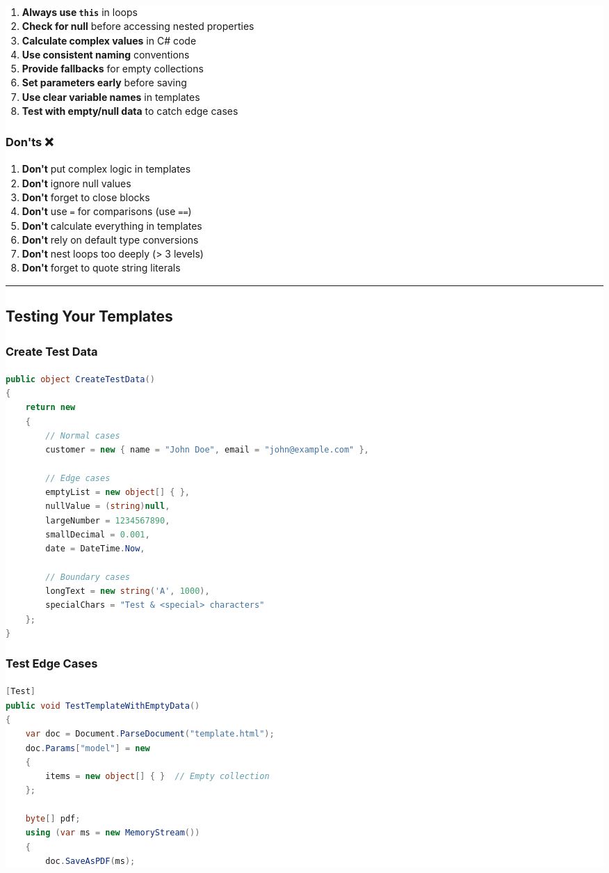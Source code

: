 1. **Always use `this`** in loops
2. **Check for null** before accessing nested properties
3. **Calculate complex values** in C# code
4. **Use consistent naming** conventions
5. **Provide fallbacks** for empty collections
6. **Set parameters early** before saving
7. **Use clear variable names** in templates
8. **Test with empty/null data** to catch edge cases

### Don'ts ❌

1. **Don't** put complex logic in templates
2. **Don't** ignore null values
3. **Don't** forget to close blocks
4. **Don't** use `=` for comparisons (use `==`)
5. **Don't** calculate everything in templates
6. **Don't** rely on default type conversions
7. **Don't** nest loops too deeply (> 3 levels)
8. **Don't** forget to quote string literals

---

## Testing Your Templates

### Create Test Data

```csharp
public object CreateTestData()
{
    return new
    {
        // Normal cases
        customer = new { name = "John Doe", email = "john@example.com" },

        // Edge cases
        emptyList = new object[] { },
        nullValue = (string)null,
        largeNumber = 1234567890,
        smallDecimal = 0.001,
        date = DateTime.Now,

        // Boundary cases
        longText = new string('A', 1000),
        specialChars = "Test & <special> characters"
    };
}
```

### Test Edge Cases

```csharp
[Test]
public void TestTemplateWithEmptyData()
{
    var doc = Document.ParseDocument("template.html");
    doc.Params["model"] = new
    {
        items = new object[] { }  // Empty collection
    };

    byte[] pdf;
    using (var ms = new MemoryStream())
    {
        doc.SaveAsPDF(ms);
```